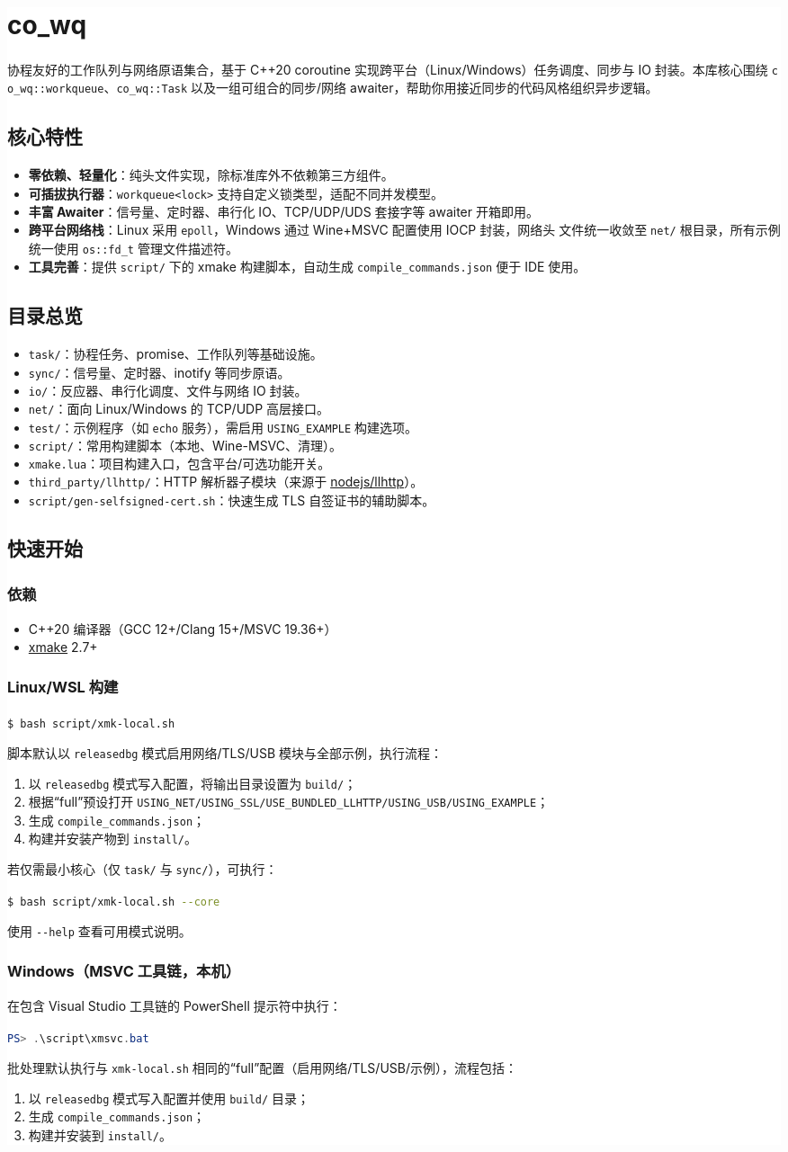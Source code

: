 # co_wq

协程友好的工作队列与网络原语集合，基于 C++20 coroutine 实现跨平台（Linux/Windows）任务调度、同步与 IO 封装。本库核心围绕 `co_wq::workqueue`、`co_wq::Task` 以及一组可组合的同步/网络 awaiter，帮助你用接近同步的代码风格组织异步逻辑。

## 核心特性
- **零依赖、轻量化**：纯头文件实现，除标准库外不依赖第三方组件。
- **可插拔执行器**：`workqueue<lock>` 支持自定义锁类型，适配不同并发模型。
- **丰富 Awaiter**：信号量、定时器、串行化 IO、TCP/UDP/UDS 套接字等 awaiter 开箱即用。
- **跨平台网络栈**：Linux 采用 `epoll`，Windows 通过 Wine+MSVC 配置使用 IOCP 封装，网络头
  文件统一收敛至 `net/` 根目录，所有示例统一使用 `os::fd_t` 管理文件描述符。
- **工具完善**：提供 `script/` 下的 xmake 构建脚本，自动生成 `compile_commands.json` 便于 IDE 使用。

## 目录总览
- `task/`：协程任务、promise、工作队列等基础设施。
- `sync/`：信号量、定时器、inotify 等同步原语。
- `io/`：反应器、串行化调度、文件与网络 IO 封装。
- `net/`：面向 Linux/Windows 的 TCP/UDP 高层接口。
- `test/`：示例程序（如 `echo` 服务），需启用 `USING_EXAMPLE` 构建选项。
- `script/`：常用构建脚本（本地、Wine-MSVC、清理）。
- `xmake.lua`：项目构建入口，包含平台/可选功能开关。
- `third_party/llhttp/`：HTTP 解析器子模块（来源于 [nodejs/llhttp](https://github.com/nodejs/llhttp.git)）。
- `script/gen-selfsigned-cert.sh`：快速生成 TLS 自签证书的辅助脚本。

## 快速开始

### 依赖
- C++20 编译器（GCC 12+/Clang 15+/MSVC 19.36+）
- [xmake](https://xmake.io/) 2.7+

### Linux/WSL 构建
```bash
$ bash script/xmk-local.sh
```
脚本默认以 `releasedbg` 模式启用网络/TLS/USB 模块与全部示例，执行流程：
1. 以 `releasedbg` 模式写入配置，将输出目录设置为 `build/`；
2. 根据“full”预设打开 `USING_NET/USING_SSL/USE_BUNDLED_LLHTTP/USING_USB/USING_EXAMPLE`；
3. 生成 `compile_commands.json`；
4. 构建并安装产物到 `install/`。

若仅需最小核心（仅 `task/` 与 `sync/`），可执行：

```bash
$ bash script/xmk-local.sh --core
```

使用 `--help` 查看可用模式说明。

### Windows（MSVC 工具链，本机）
在包含 Visual Studio 工具链的 PowerShell 提示符中执行：
```powershell
PS> .\script\xmsvc.bat
```
批处理默认执行与 `xmk-local.sh` 相同的“full”配置（启用网络/TLS/USB/示例），流程包括：
1. 以 `releasedbg` 模式写入配置并使用 `build/` 目录；
2. 生成 `compile_commands.json`；
3. 构建并安装到 `install/`。
